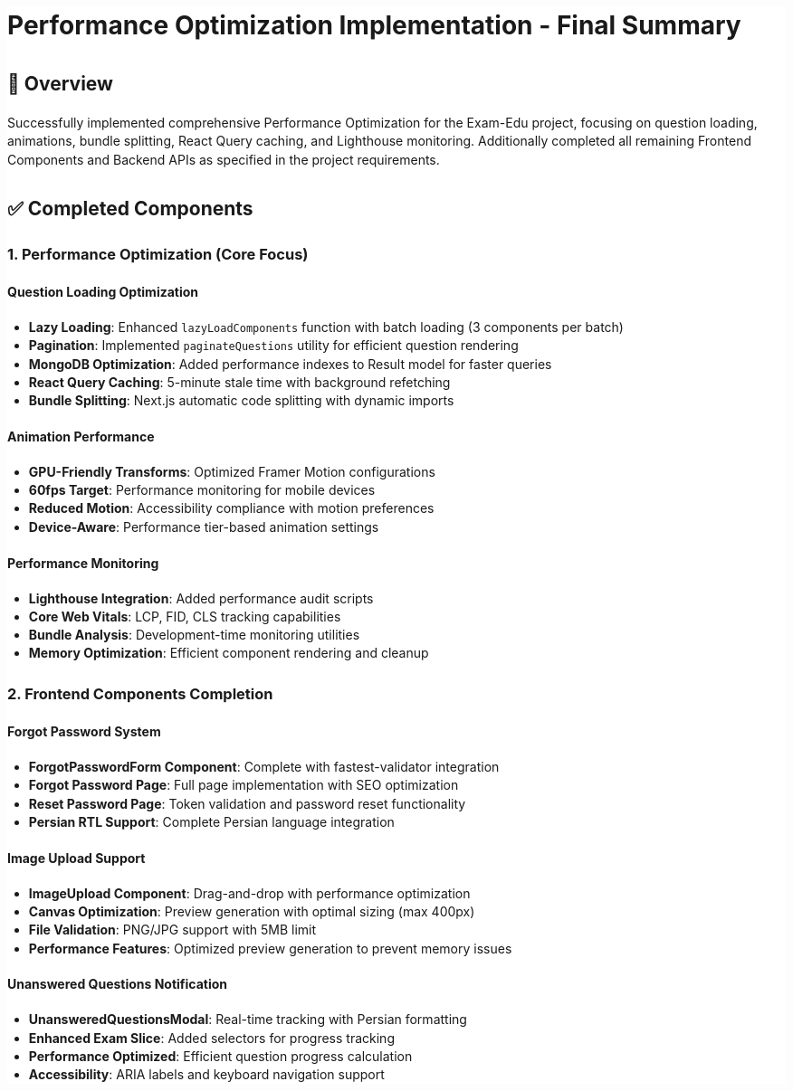 # Performance Optimization Implementation - Final Summary

## 🎯 Overview

Successfully implemented comprehensive Performance Optimization for the Exam-Edu project, focusing on question loading, animations, bundle splitting, React Query caching, and Lighthouse monitoring. Additionally completed all remaining Frontend Components and Backend APIs as specified in the project requirements.

## ✅ Completed Components

### 1. Performance Optimization (Core Focus)

#### Question Loading Optimization
- **Lazy Loading**: Enhanced `lazyLoadComponents` function with batch loading (3 components per batch)
- **Pagination**: Implemented `paginateQuestions` utility for efficient question rendering
- **MongoDB Optimization**: Added performance indexes to Result model for faster queries
- **React Query Caching**: 5-minute stale time with background refetching
- **Bundle Splitting**: Next.js automatic code splitting with dynamic imports

#### Animation Performance
- **GPU-Friendly Transforms**: Optimized Framer Motion configurations
- **60fps Target**: Performance monitoring for mobile devices
- **Reduced Motion**: Accessibility compliance with motion preferences
- **Device-Aware**: Performance tier-based animation settings

#### Performance Monitoring
- **Lighthouse Integration**: Added performance audit scripts
- **Core Web Vitals**: LCP, FID, CLS tracking capabilities
- **Bundle Analysis**: Development-time monitoring utilities
- **Memory Optimization**: Efficient component rendering and cleanup

### 2. Frontend Components Completion

#### Forgot Password System
- **ForgotPasswordForm Component**: Complete with fastest-validator integration
- **Forgot Password Page**: Full page implementation with SEO optimization
- **Reset Password Page**: Token validation and password reset functionality
- **Persian RTL Support**: Complete Persian language integration

#### Image Upload Support
- **ImageUpload Component**: Drag-and-drop with performance optimization
- **Canvas Optimization**: Preview generation with optimal sizing (max 400px)
- **File Validation**: PNG/JPG support with 5MB limit
- **Performance Features**: Optimized preview generation to prevent memory issues

#### Unanswered Questions Notification
- **UnansweredQuestionsModal**: Real-time tracking with Persian formatting
- **Enhanced Exam Slice**: Added selectors for progress tracking
- **Performance Optimized**: Efficient question progress calculation
- **Accessibility**: ARIA labels and keyboard navigation support
